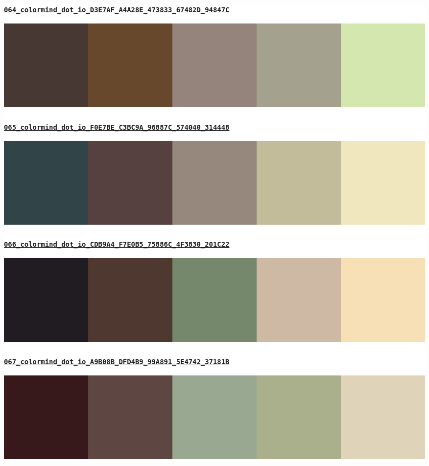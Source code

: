### [`064_colormind_dot_io_D3E7AF_A4A28E_473833_67482D_94847C`](064_colormind_dot_io_D3E7AF_A4A28E_473833_67482D_94847C.hexplt)

[ ![064_colormind_dot_io_D3E7AF_A4A28E_473833_67482D_94847C.png](064_colormind_dot_io_D3E7AF_A4A28E_473833_67482D_94847C.png) ](064_colormind_dot_io_D3E7AF_A4A28E_473833_67482D_94847C.png)

### [`065_colormind_dot_io_F0E7BE_C3BC9A_96887C_574040_314448`](065_colormind_dot_io_F0E7BE_C3BC9A_96887C_574040_314448.hexplt)

[ ![065_colormind_dot_io_F0E7BE_C3BC9A_96887C_574040_314448.png](065_colormind_dot_io_F0E7BE_C3BC9A_96887C_574040_314448.png) ](065_colormind_dot_io_F0E7BE_C3BC9A_96887C_574040_314448.png)

### [`066_colormind_dot_io_CDB9A4_F7E0B5_75886C_4F3830_201C22`](066_colormind_dot_io_CDB9A4_F7E0B5_75886C_4F3830_201C22.hexplt)

[ ![066_colormind_dot_io_CDB9A4_F7E0B5_75886C_4F3830_201C22.png](066_colormind_dot_io_CDB9A4_F7E0B5_75886C_4F3830_201C22.png) ](066_colormind_dot_io_CDB9A4_F7E0B5_75886C_4F3830_201C22.png)

### [`067_colormind_dot_io_A9B08B_DFD4B9_99A891_5E4742_37181B`](067_colormind_dot_io_A9B08B_DFD4B9_99A891_5E4742_37181B.hexplt)

[ ![067_colormind_dot_io_A9B08B_DFD4B9_99A891_5E4742_37181B.png](067_colormind_dot_io_A9B08B_DFD4B9_99A891_5E4742_37181B.png) ](067_colormind_dot_io_A9B08B_DFD4B9_99A891_5E4742_37181B.png)
